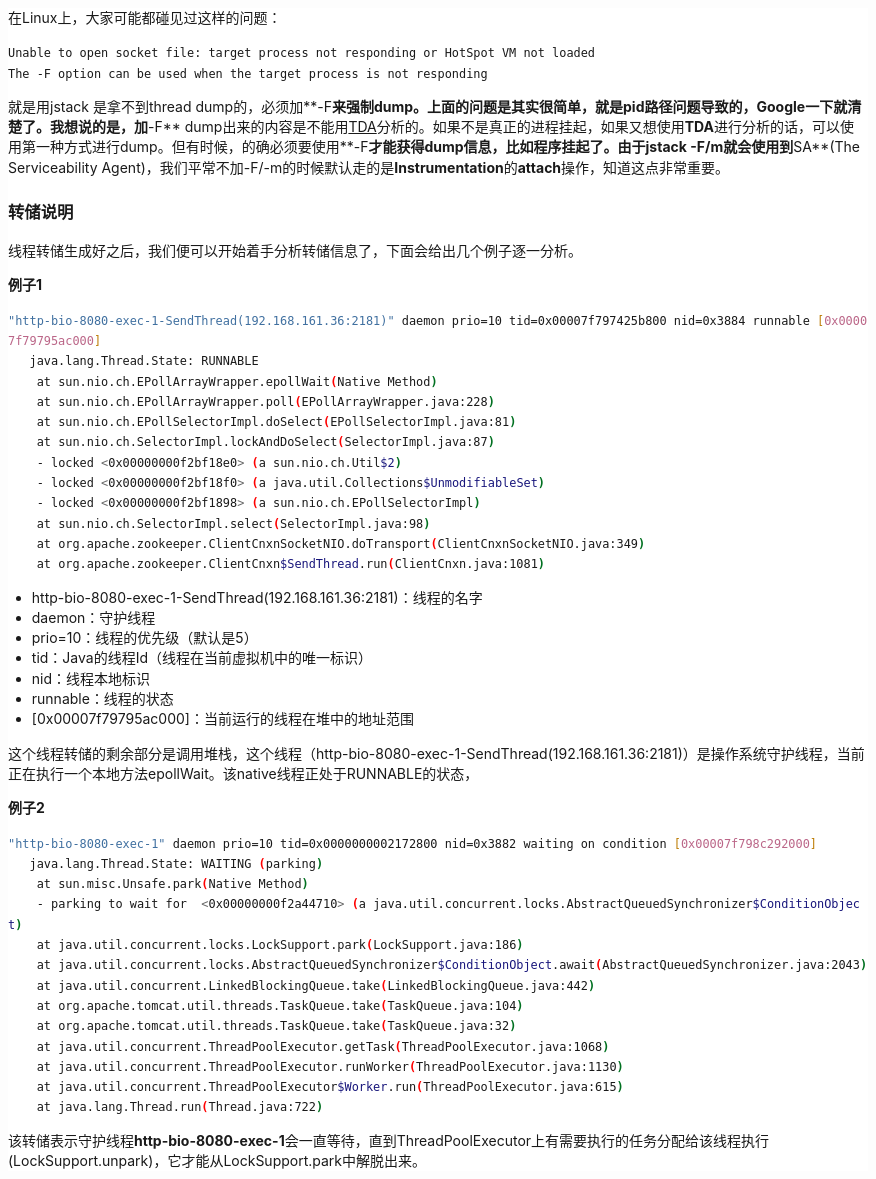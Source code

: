 在Linux上，大家可能都碰见过这样的问题：

```
Unable to open socket file: target process not responding or HotSpot VM not loaded
The -F option can be used when the target process is not responding
```
就是用jstack <pid>是拿不到thread dump的，必须加**-F**来强制dump。上面的问题是其实很简单，就是pid路径问题导致的，Google一下就清楚了。我想说的是，加**-F** dump出来的内容是不能用[TDA](https://java.net/projects/tda)分析的。如果不是真正的进程挂起，如果又想使用**TDA**进行分析的话，可以使用第一种方式进行dump。但有时候，的确必须要使用**-F**才能获得dump信息，比如程序挂起了。由于jstack -F/m就会使用到**SA**(The Serviceability Agent)，我们平常不加-F/-m的时候默认走的是**Instrumentation**的**attach**操作，知道这点非常重要。

### 转储说明

线程转储生成好之后，我们便可以开始着手分析转储信息了，下面会给出几个例子逐一分析。

**例子1**

``` bash
"http-bio-8080-exec-1-SendThread(192.168.161.36:2181)" daemon prio=10 tid=0x00007f797425b800 nid=0x3884 runnable [0x00007f79795ac000]
   java.lang.Thread.State: RUNNABLE
	at sun.nio.ch.EPollArrayWrapper.epollWait(Native Method)
	at sun.nio.ch.EPollArrayWrapper.poll(EPollArrayWrapper.java:228)
	at sun.nio.ch.EPollSelectorImpl.doSelect(EPollSelectorImpl.java:81)
	at sun.nio.ch.SelectorImpl.lockAndDoSelect(SelectorImpl.java:87)
	- locked <0x00000000f2bf18e0> (a sun.nio.ch.Util$2)
	- locked <0x00000000f2bf18f0> (a java.util.Collections$UnmodifiableSet)
	- locked <0x00000000f2bf1898> (a sun.nio.ch.EPollSelectorImpl)
	at sun.nio.ch.SelectorImpl.select(SelectorImpl.java:98)
	at org.apache.zookeeper.ClientCnxnSocketNIO.doTransport(ClientCnxnSocketNIO.java:349)
	at org.apache.zookeeper.ClientCnxn$SendThread.run(ClientCnxn.java:1081)
```

* http-bio-8080-exec-1-SendThread(192.168.161.36:2181)：线程的名字
* daemon：守护线程
* prio=10：线程的优先级（默认是5）
* tid：Java的线程Id（线程在当前虚拟机中的唯一标识）
* nid：线程本地标识
* runnable：线程的状态
* [0x00007f79795ac000]：当前运行的线程在堆中的地址范围

这个线程转储的剩余部分是调用堆栈，这个线程（http-bio-8080-exec-1-SendThread(192.168.161.36:2181)）是操作系统守护线程，当前正在执行一个本地方法epollWait。该native线程正处于RUNNABLE的状态，

**例子2**

``` bash
"http-bio-8080-exec-1" daemon prio=10 tid=0x0000000002172800 nid=0x3882 waiting on condition [0x00007f798c292000]
   java.lang.Thread.State: WAITING (parking)
	at sun.misc.Unsafe.park(Native Method)
	- parking to wait for  <0x00000000f2a44710> (a java.util.concurrent.locks.AbstractQueuedSynchronizer$ConditionObject)
	at java.util.concurrent.locks.LockSupport.park(LockSupport.java:186)
	at java.util.concurrent.locks.AbstractQueuedSynchronizer$ConditionObject.await(AbstractQueuedSynchronizer.java:2043)
	at java.util.concurrent.LinkedBlockingQueue.take(LinkedBlockingQueue.java:442)
	at org.apache.tomcat.util.threads.TaskQueue.take(TaskQueue.java:104)
	at org.apache.tomcat.util.threads.TaskQueue.take(TaskQueue.java:32)
	at java.util.concurrent.ThreadPoolExecutor.getTask(ThreadPoolExecutor.java:1068)
	at java.util.concurrent.ThreadPoolExecutor.runWorker(ThreadPoolExecutor.java:1130)
	at java.util.concurrent.ThreadPoolExecutor$Worker.run(ThreadPoolExecutor.java:615)
	at java.lang.Thread.run(Thread.java:722)
```
该转储表示守护线程**http-bio-8080-exec-1**会一直等待，直到ThreadPoolExecutor上有需要执行的任务分配给该线程执行(LockSupport.unpark)，它才能从LockSupport.park中解脱出来。
